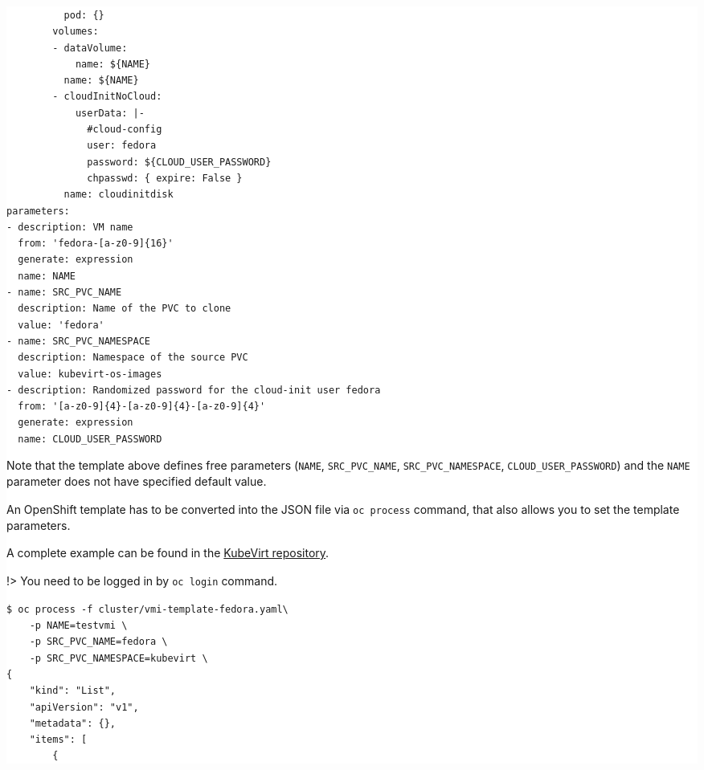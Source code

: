```console
          pod: {}
        volumes:
        - dataVolume:
            name: ${NAME}
          name: ${NAME}
        - cloudInitNoCloud:
            userData: |-
              #cloud-config
              user: fedora
              password: ${CLOUD_USER_PASSWORD}
              chpasswd: { expire: False }
          name: cloudinitdisk
parameters:
- description: VM name
  from: 'fedora-[a-z0-9]{16}'
  generate: expression
  name: NAME
- name: SRC_PVC_NAME
  description: Name of the PVC to clone
  value: 'fedora'
- name: SRC_PVC_NAMESPACE
  description: Namespace of the source PVC
  value: kubevirt-os-images
- description: Randomized password for the cloud-init user fedora
  from: '[a-z0-9]{4}-[a-z0-9]{4}-[a-z0-9]{4}'
  generate: expression
  name: CLOUD_USER_PASSWORD
```

Note that the template above defines free parameters (`NAME`,
`SRC_PVC_NAME`, `SRC_PVC_NAMESPACE`, `CLOUD_USER_PASSWORD`) and the `NAME`
parameter does not have specified default value.

An OpenShift template has to be converted into the JSON file via
`oc process` command, that also allows you to set the template
parameters.

A complete example can be found in the [KubeVirt
repository](https://raw.githubusercontent.com/kubevirt/kubevirt/main/examples/vm-template-fedora.yaml).

!> You need to be logged in by `oc login` command.

```console
$ oc process -f cluster/vmi-template-fedora.yaml\
    -p NAME=testvmi \
    -p SRC_PVC_NAME=fedora \
    -p SRC_PVC_NAMESPACE=kubevirt \
{
    "kind": "List",
    "apiVersion": "v1",
    "metadata": {},
    "items": [
        {
```
